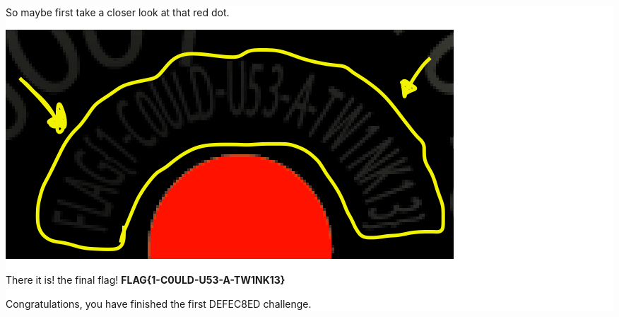 So maybe first take a closer look at that red dot.

![redDot](img/flag4.png "The Final Flag")

There it is! the final flag! __FLAG\{1-C0ULD-U53-A-TW1NK13\}__

Congratulations, you have finished the first DEFEC8ED challenge. 

